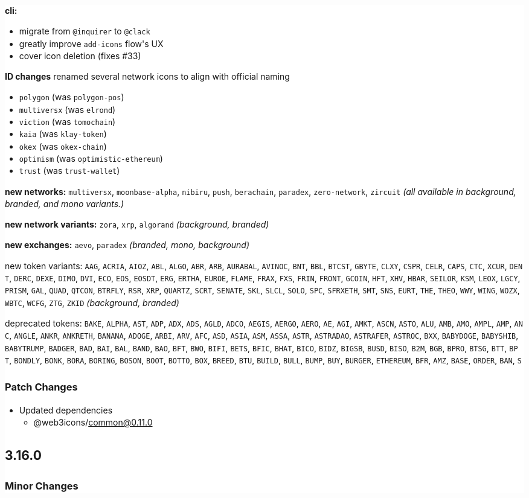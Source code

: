   **cli:**

  - migrate from `@inquirer` to `@clack`
  - greatly improve `add-icons` flow's UX
  - cover icon deletion (fixes #33)

  **ID changes**
  renamed several network icons to align with official naming

  - `polygon` (was `polygon-pos`)
  - `multiversx` (was `elrond`)
  - `viction` (was `tomochain`)
  - `kaia` (was `klay-token`)
  - `okex` (was `okex-chain`)
  - `optimism` (was `optimistic-ethereum`)
  - `trust` (was `trust-wallet`)

  **new networks:**
  `multiversx`, `moonbase-alpha`, `nibiru`, `push`, `berachain`, `paradex`, `zero-network`, `zircuit`
  _(all available in background, branded, and mono variants.)_

  **new network variants:**
  `zora`, `xrp`, `algorand` _(background, branded)_

  **new exchanges:**
  `aevo`, `paradex` _(branded, mono, background)_

  new token variants:
  `AAG`, `ACRIA`, `AIOZ`, `ABL`, `ALGO`, `ABR`, `ARB`, `AURABAL`, `AVINOC`, `BNT`, `BBL`, `BTCST`, `GBYTE`, `CLXY`, `CSPR`, `CELR`, `CAPS`, `CTC`, `XCUR`, `DENT`, `DERC`, `DEXE`, `DIMO`, `DVI`, `ECO`, `EOS`, `EOSDT`, `ERG`, `ERTHA`, `EUROE`, `FLAME`, `FRAX`, `FXS`, `FRIN`, `FRONT`, `GCOIN`, `HFT`, `XHV`, `HBAR`, `SEILOR`, `KSM`, `LEOX`, `LGCY`, `PRISM`, `GAL`, `QUAD`, `QTCON`, `BTRFLY`, `RSR`, `XRP`, `QUARTZ`, `SCRT`, `SENATE`, `SKL`, `SLCL`, `SOLO`, `SPC`, `SFRXETH`, `SMT`, `SNS`, `EURT`, `THE`, `THEO`, `WWY`, `WING`, `WOZX`, `WBTC`, `WCFG`, `ZTG`, `ZKID`
  _(background, branded)_

  deprecated tokens:
  `BAKE`, `ALPHA`, `AST`, `ADP`, `ADX`, `ADS`, `AGLD`, `ADCO`, `AEGIS`, `AERGO`, `AERO`, `AE`, `AGI`, `AMKT`, `ASCN`, `ASTO`, `ALU`, `AMB`, `AMO`, `AMPL`, `AMP`, `ANC`, `ANGLE`, `ANKR`, `ANKRETH`, `BANANA`, `ADOGE`, `ARBI`, `ARV`, `AFC`, `ASD`, `ASIA`, `ASM`, `ASSA`, `ASTR`, `ASTRADAO`, `ASTRAFER`, `ASTROC`, `BXX`, `BABYDOGE`, `BABYSHIB`, `BABYTRUMP`, `BADGER`, `BAD`, `BAI`, `BAL`, `BAND`, `BAO`, `BFT`, `BWO`, `BIFI`, `BETS`, `BFIC`, `BHAT`, `BICO`, `BIDZ`, `BIGSB`, `BUSD`, `BISO`, `B2M`, `BGB`, `BPRO`, `BTSG`, `BTT`, `BPT`, `BONDLY`, `BONK`, `BORA`, `BORING`, `BOSON`, `BOOT`, `BOTTO`, `BOX`, `BREED`, `BTU`, `BUILD`, `BULL`, `BUMP`, `BUY`, `BURGER`, `ETHEREUM`, `BFR`, `AMZ`, `BASE`, `ORDER`, `BAN`, `S`

### Patch Changes

- Updated dependencies
  - @web3icons/common@0.11.0

## 3.16.0

### Minor Changes
